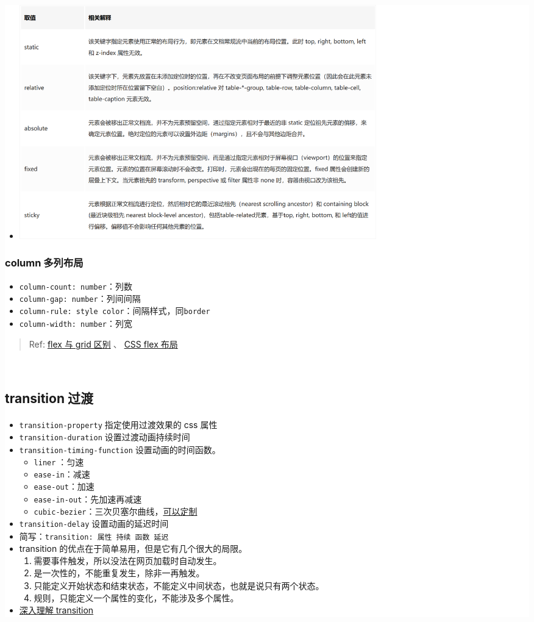 - <img src="img/CSS_position.png" width="70%">

### column 多列布局

- `column-count: number`：列数
- `column-gap: number`：列间间隔
- `column-rule: style color`：间隔样式，同`border`
- `column-width: number`：列宽

> Ref: [flex 与 grid 区别](https://juejin.cn/post/6940627375537258527#heading-9) 、 [CSS flex 布局](http://www.ruanyifeng.com/blog/2015/07/flex-grammar.html)

<br>

## transition 过渡

- `transition-property` 指定使用过渡效果的 css 属性
- `transition-duration` 设置过渡动画持续时间
- `transition-timing-function` 设置动画的时间函数。
  - `liner` ：匀速
  - `ease-in`：减速
  - `ease-out`：加速
  - `ease-in-out`：先加速再减速
  - `cubic-bezier`：三次贝塞尔曲线，[可以定制](http://cubic-bezier.com)
- `transition-delay` 设置动画的延迟时间
- 简写：`transition: 属性 持续 函数 延迟`
- transition 的优点在于简单易用，但是它有几个很大的局限。
  1. 需要事件触发，所以没法在网页加载时自动发生。
  2. 是一次性的，不能重复发生，除非一再触发。
  3. 只能定义开始状态和结束状态，不能定义中间状态，也就是说只有两个状态。
  4. 规则，只能定义一个属性的变化，不能涉及多个属性。
- [深入理解 transition](https://www.cnblogs.com/xiaohuochai/p/5347930.html)
